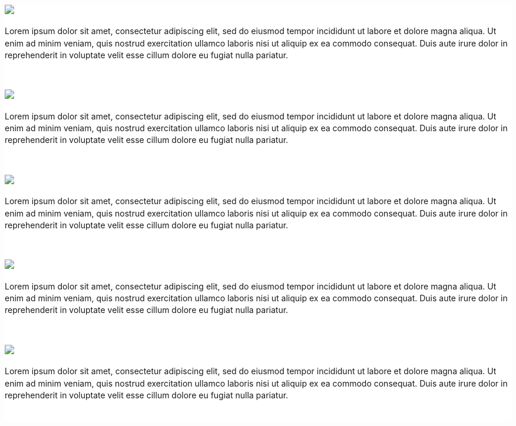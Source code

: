 <p>
<img src="https://i.imgur.com/HG5LHyv.png"/>
</p>
<p>
Lorem ipsum dolor sit amet, consectetur adipiscing elit, sed do eiusmod tempor incididunt ut labore et dolore magna aliqua. Ut enim ad minim veniam, quis nostrud exercitation ullamco laboris nisi ut aliquip ex ea commodo consequat. Duis aute irure dolor in reprehenderit in voluptate velit esse cillum dolore eu fugiat nulla pariatur.
</p>
<br />

<p>
<img src="https://i.imgur.com/T18Koue.png"/>
</p>
<p>
Lorem ipsum dolor sit amet, consectetur adipiscing elit, sed do eiusmod tempor incididunt ut labore et dolore magna aliqua. Ut enim ad minim veniam, quis nostrud exercitation ullamco laboris nisi ut aliquip ex ea commodo consequat. Duis aute irure dolor in reprehenderit in voluptate velit esse cillum dolore eu fugiat nulla pariatur.
</p>
<br />

<p>
<img src="https://i.imgur.com/A2X20fB.png"/>
</p>
<p>
Lorem ipsum dolor sit amet, consectetur adipiscing elit, sed do eiusmod tempor incididunt ut labore et dolore magna aliqua. Ut enim ad minim veniam, quis nostrud exercitation ullamco laboris nisi ut aliquip ex ea commodo consequat. Duis aute irure dolor in reprehenderit in voluptate velit esse cillum dolore eu fugiat nulla pariatur.
</p>
<br />

<p>
<img src="https://i.imgur.com/VrG4LIm.png"/>
</p>
<p>
Lorem ipsum dolor sit amet, consectetur adipiscing elit, sed do eiusmod tempor incididunt ut labore et dolore magna aliqua. Ut enim ad minim veniam, quis nostrud exercitation ullamco laboris nisi ut aliquip ex ea commodo consequat. Duis aute irure dolor in reprehenderit in voluptate velit esse cillum dolore eu fugiat nulla pariatur.
</p>
<br />

<p>
<img src="https://i.imgur.com/9YD8WWW.png"/>
</p>
<p>
Lorem ipsum dolor sit amet, consectetur adipiscing elit, sed do eiusmod tempor incididunt ut labore et dolore magna aliqua. Ut enim ad minim veniam, quis nostrud exercitation ullamco laboris nisi ut aliquip ex ea commodo consequat. Duis aute irure dolor in reprehenderit in voluptate velit esse cillum dolore eu fugiat nulla pariatur.
</p>
<br />
